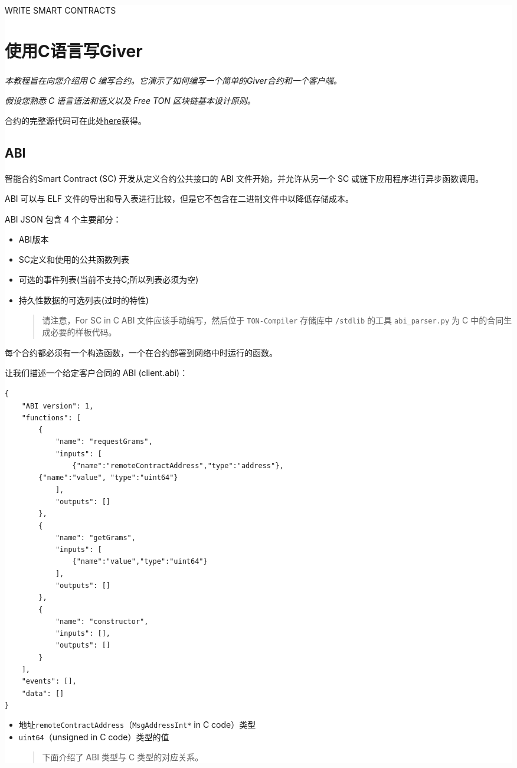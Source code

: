 WRITE SMART CONTRACTS

# 使用C语言写Giver

*本教程旨在向您介绍用 C 编写合约。它演示了如何编写一个简单的Giver合约和一个客户端。*

*假设您熟悉 C 语言语法和语义以及 Free TON 区块链基本设计原则。*


合约的完整源代码可在此处[here](https://github.com/tonlabs/samples/tree/master/c/example-8-gramgiver)获得。

## ABI

智能合约Smart Contract (SC) 开发从定义合约公共接口的 ABI 文件开始，并允许从另一个 SC 或链下应用程序进行异步函数调用。

ABI 可以与 ELF 文件的导出和导入表进行比较，但是它不包含在二进制文件中以降低存储成本。

ABI JSON 包含 4 个主要部分：

- ABI版本
- SC定义和使用的公共函数列表
- 可选的事件列表(当前不支持C;所以列表必须为空)
- 持久性数据的可选列表(过时的特性)

   >请注意，For SC in C ABI 文件应该手动编写，然后位于 `TON-Compiler` 存储库中 `/stdlib` 的工具 `abi_parser.py` 为 C 中的合同生成必要的样板代码。

每个合约都必须有一个构造函数，一个在合约部署到网络中时运行的函数。

让我们描述一个给定客户合同的 ABI (client.abi)：
```
{
	"ABI version": 1,
	"functions": [
		{
			"name": "requestGrams",
			"inputs": [
				{"name":"remoteContractAddress","type":"address"},
        {"name":"value", "type":"uint64"}
			],
			"outputs": []
		},
		{
			"name": "getGrams",
			"inputs": [
				{"name":"value","type":"uint64"}
			],
			"outputs": []
		},
		{
			"name": "constructor",
			"inputs": [],
			"outputs": []
		}
	],
	"events": [],
	"data": []
}
```
-   地址`remoteContractAddress`（`MsgAddressInt*` in C code）类型
-   `uint64`（unsigned in C code）类型的值
    >下面介绍了 ABI 类型与 C 类型的对应关系。
 